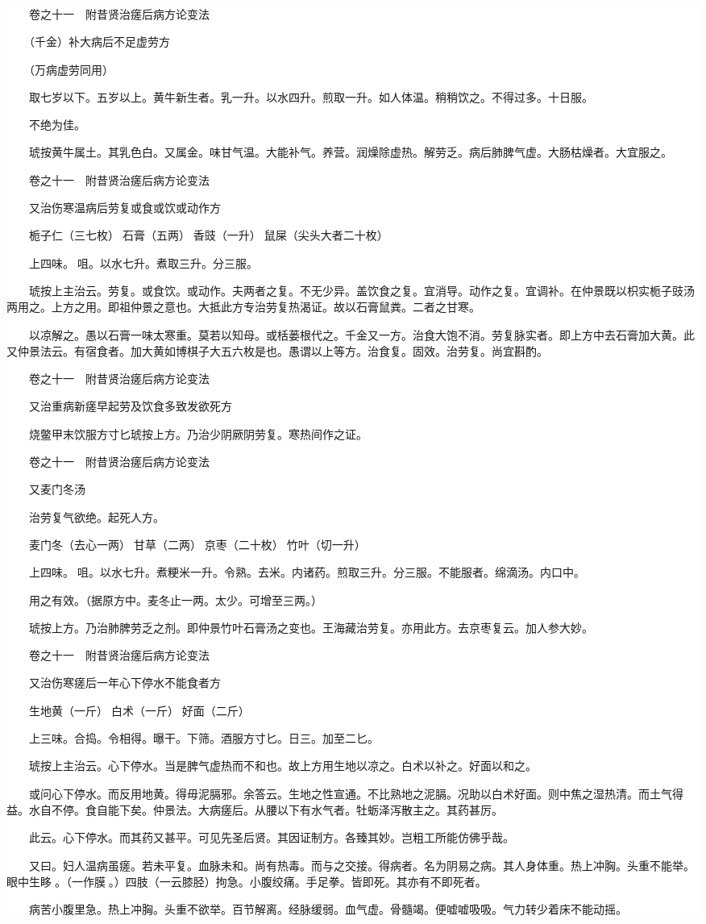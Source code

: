 　　卷之十一　附昔贤治瘥后病方论变法

　　（千金）补大病后不足虚劳方

　　（万病虚劳同用）

　　取七岁以下。五岁以上。黄牛新生者。乳一升。以水四升。煎取一升。如人体温。稍稍饮之。不得过多。十日服。

　　不绝为佳。

　　琥按黄牛属土。其乳色白。又属金。味甘气温。大能补气。养营。润燥除虚热。解劳乏。病后肺脾气虚。大肠枯燥者。大宜服之。

　　卷之十一　附昔贤治瘥后病方论变法

　　又治伤寒温病后劳复或食或饮或动作方

　　栀子仁（三七枚） 石膏（五两） 香豉（一升） 鼠屎（尖头大者二十枚）

　　上四味。 咀。以水七升。煮取三升。分三服。

　　琥按上主治云。劳复。或食饮。或动作。夫两者之复。不无少异。盖饮食之复。宜消导。动作之复。宜调补。在仲景既以枳实栀子豉汤两用之。上方之用。即祖仲景之意也。大抵此方专治劳复热渴证。故以石膏鼠粪。二者之甘寒。

　　以凉解之。愚以石膏一味太寒重。莫若以知母。或栝蒌根代之。千金又一方。治食大饱不消。劳复脉实者。即上方中去石膏加大黄。此又仲景法云。有宿食者。加大黄如博棋子大五六枚是也。愚谓以上等方。治食复。固效。治劳复。尚宜斟酌。

　　卷之十一　附昔贤治瘥后病方论变法

　　又治重病新瘥早起劳及饮食多致发欲死方

　　烧鳖甲末饮服方寸匕琥按上方。乃治少阴厥阴劳复。寒热间作之证。

　　卷之十一　附昔贤治瘥后病方论变法

　　又麦门冬汤

　　治劳复气欲绝。起死人方。

　　麦门冬（去心一两） 甘草（二两） 京枣（二十枚） 竹叶（切一升）

　　上四味。 咀。以水七升。煮粳米一升。令熟。去米。内诸药。煎取三升。分三服。不能服者。绵滴汤。内口中。

　　用之有效。（据原方中。麦冬止一两。太少。可增至三两。）

　　琥按上方。乃治肺脾劳乏之剂。即仲景竹叶石膏汤之变也。王海藏治劳复。亦用此方。去京枣复云。加人参大妙。

　　卷之十一　附昔贤治瘥后病方论变法

　　又治伤寒瘥后一年心下停水不能食者方

　　生地黄（一斤） 白术（一斤） 好面（二斤）

　　上三味。合捣。令相得。曝干。下筛。酒服方寸匕。日三。加至二匕。

　　琥按上主治云。心下停水。当是脾气虚热而不和也。故上方用生地以凉之。白术以补之。好面以和之。

　　或问心下停水。而反用地黄。得毋泥膈邪。余答云。生地之性宣通。不比熟地之泥膈。况助以白术好面。则中焦之湿热清。而土气得益。水自不停。食自能下矣。仲景法。大病瘥后。从腰以下有水气者。牡蛎泽泻散主之。其药甚厉。

　　此云。心下停水。而其药又甚平。可见先圣后贤。其因证制方。各臻其妙。岂粗工所能仿佛乎哉。

　　又曰。妇人温病虽瘥。若未平复。血脉未和。尚有热毒。而与之交接。得病者。名为阴易之病。其人身体重。热上冲胸。头重不能举。眼中生眵 。（一作膜 。）四肢（一云膝胫）拘急。小腹绞痛。手足拳。皆即死。其亦有不即死者。

　　病苦小腹里急。热上冲胸。头重不欲举。百节解离。经脉缓弱。血气虚。骨髓竭。便嘘嘘吸吸。气力转少着床不能动摇。
